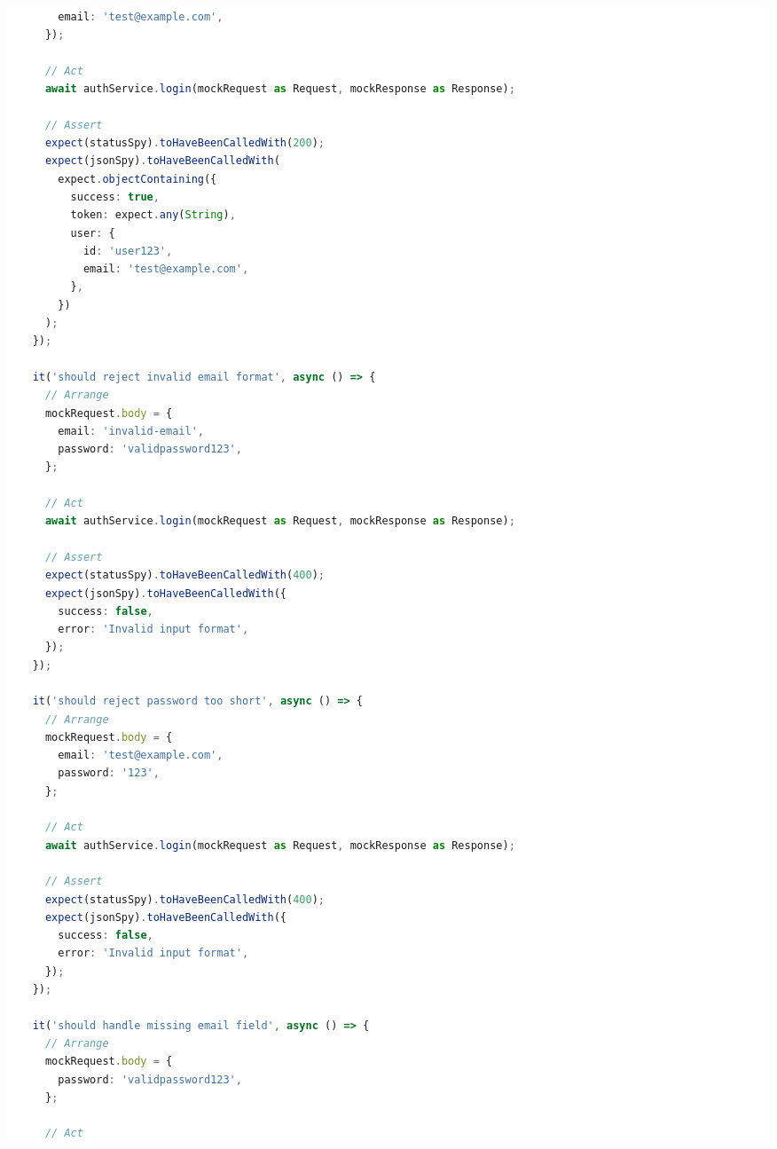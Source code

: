 ```typescript
        email: 'test@example.com',
      });

      // Act
      await authService.login(mockRequest as Request, mockResponse as Response);

      // Assert
      expect(statusSpy).toHaveBeenCalledWith(200);
      expect(jsonSpy).toHaveBeenCalledWith(
        expect.objectContaining({
          success: true,
          token: expect.any(String),
          user: {
            id: 'user123',
            email: 'test@example.com',
          },
        })
      );
    });

    it('should reject invalid email format', async () => {
      // Arrange
      mockRequest.body = {
        email: 'invalid-email',
        password: 'validpassword123',
      };

      // Act
      await authService.login(mockRequest as Request, mockResponse as Response);

      // Assert
      expect(statusSpy).toHaveBeenCalledWith(400);
      expect(jsonSpy).toHaveBeenCalledWith({
        success: false,
        error: 'Invalid input format',
      });
    });

    it('should reject password too short', async () => {
      // Arrange
      mockRequest.body = {
        email: 'test@example.com',
        password: '123',
      };

      // Act
      await authService.login(mockRequest as Request, mockResponse as Response);

      // Assert
      expect(statusSpy).toHaveBeenCalledWith(400);
      expect(jsonSpy).toHaveBeenCalledWith({
        success: false,
        error: 'Invalid input format',
      });
    });

    it('should handle missing email field', async () => {
      // Arrange
      mockRequest.body = {
        password: 'validpassword123',
      };

      // Act
```